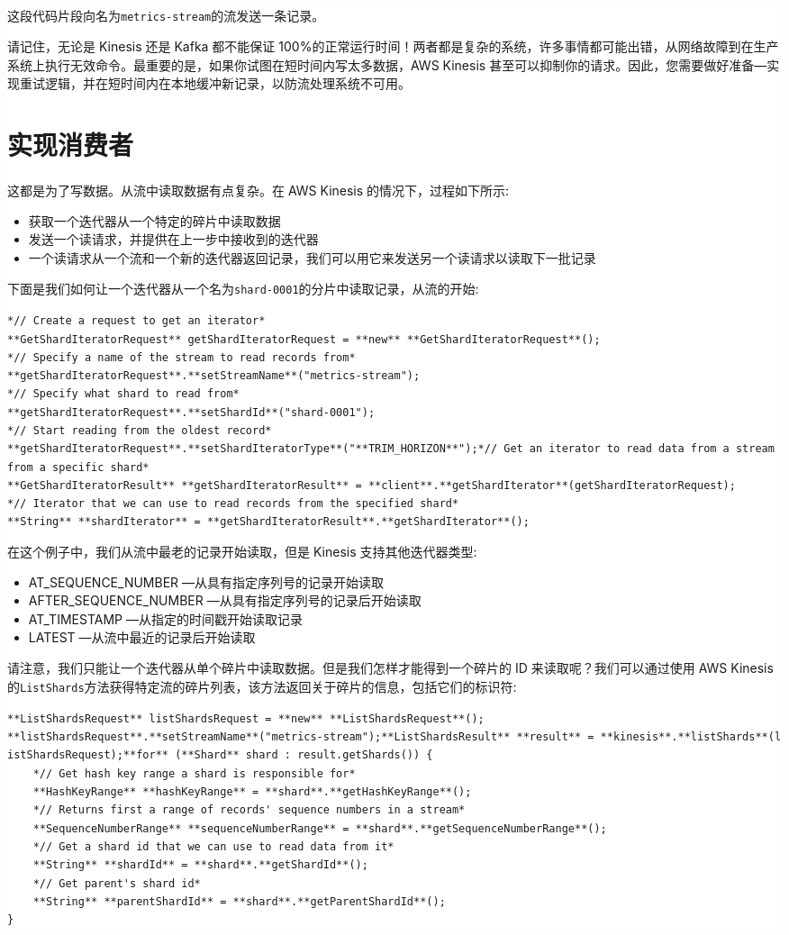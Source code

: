 这段代码片段向名为`metrics-stream`的流发送一条记录。

请记住，无论是 Kinesis 还是 Kafka 都不能保证 100%的正常运行时间！两者都是复杂的系统，许多事情都可能出错，从网络故障到在生产系统上执行无效命令。最重要的是，如果你试图在短时间内写太多数据，AWS Kinesis 甚至可以抑制你的请求。因此，您需要做好准备—实现重试逻辑，并在短时间内在本地缓冲新记录，以防流处理系统不可用。

# 实现消费者

这都是为了写数据。从流中读取数据有点复杂。在 AWS Kinesis 的情况下，过程如下所示:

*   获取一个迭代器从一个特定的碎片中读取数据
*   发送一个读请求，并提供在上一步中接收到的迭代器
*   一个读请求从一个流和一个新的迭代器返回记录，我们可以用它来发送另一个读请求以读取下一批记录

下面是我们如何让一个迭代器从一个名为`shard-0001`的分片中读取记录，从流的开始:

```
*// Create a request to get an iterator*
**GetShardIteratorRequest** getShardIteratorRequest = **new** **GetShardIteratorRequest**();
*// Specify a name of the stream to read records from*
**getShardIteratorRequest**.**setStreamName**("metrics-stream");
*// Specify what shard to read from*
**getShardIteratorRequest**.**setShardId**("shard-0001");
*// Start reading from the oldest record*
**getShardIteratorRequest**.**setShardIteratorType**("**TRIM_HORIZON**");*// Get an iterator to read data from a stream from a specific shard*
**GetShardIteratorResult** **getShardIteratorResult** = **client**.**getShardIterator**(getShardIteratorRequest);
*// Iterator that we can use to read records from the specified shard*
**String** **shardIterator** = **getShardIteratorResult**.**getShardIterator**();
```

在这个例子中，我们从流中最老的记录开始读取，但是 Kinesis 支持其他迭代器类型:

*   AT_SEQUENCE_NUMBER —从具有指定序列号的记录开始读取
*   AFTER_SEQUENCE_NUMBER —从具有指定序列号的记录后开始读取
*   AT_TIMESTAMP —从指定的时间戳开始读取记录
*   LATEST —从流中最近的记录后开始读取

请注意，我们只能让一个迭代器从单个碎片中读取数据。但是我们怎样才能得到一个碎片的 ID 来读取呢？我们可以通过使用 AWS Kinesis 的`ListShards`方法获得特定流的碎片列表，该方法返回关于碎片的信息，包括它们的标识符:

```
**ListShardsRequest** listShardsRequest = **new** **ListShardsRequest**();
**listShardsRequest**.**setStreamName**("metrics-stream");**ListShardsResult** **result** = **kinesis**.**listShards**(listShardsRequest);**for** (**Shard** shard : result.getShards()) {
    *// Get hash key range a shard is responsible for*
    **HashKeyRange** **hashKeyRange** = **shard**.**getHashKeyRange**();
    *// Returns first a range of records' sequence numbers in a stream*
    **SequenceNumberRange** **sequenceNumberRange** = **shard**.**getSequenceNumberRange**();
    *// Get a shard id that we can use to read data from it*
    **String** **shardId** = **shard**.**getShardId**();
    *// Get parent's shard id*
    **String** **parentShardId** = **shard**.**getParentShardId**();
}
```
